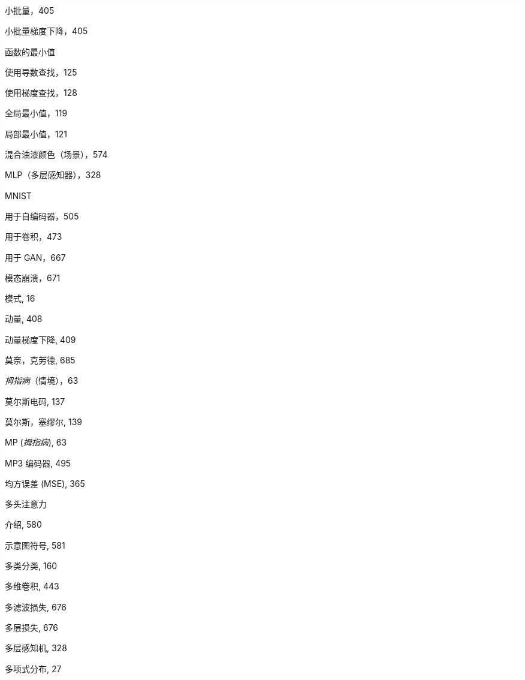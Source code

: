 小批量，405

小批量梯度下降，405

函数的最小值

使用导数查找，125

使用梯度查找，128

全局最小值，119

局部最小值，121

混合油漆颜色（场景），574

MLP（多层感知器），328

MNIST

用于自编码器，505

用于卷积，473

用于 GAN，667

模态崩溃，671

模式, 16

动量, 408

动量梯度下降, 409

莫奈，克劳德, 685

*拇指病*（情境），63

莫尔斯电码, 137

莫尔斯，塞缪尔, 139

MP (*拇指病*), 63

MP3 编码器, 495

均方误差 (MSE), 365

多头注意力

介绍, 580

示意图符号, 581

多类分类, 160

多维卷积, 443

多滤波损失, 676

多层损失, 676

多层感知机, 328

多项式分布, 27
